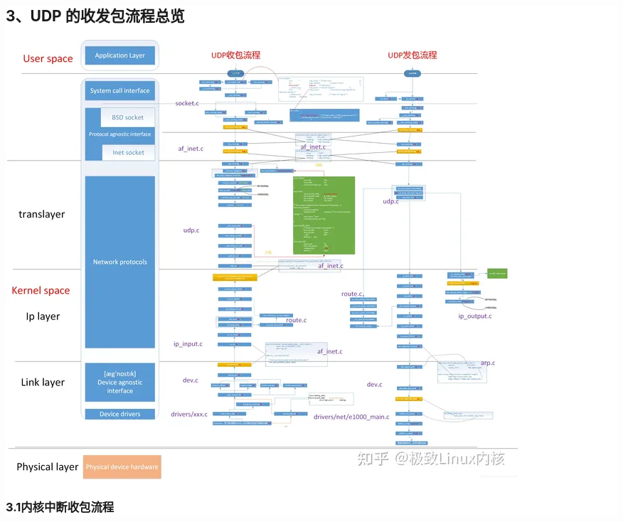 ## 3、**UDP 的收发包流程总览**

![img](img/v2-0e3a50c88aa6da33b7115da331e1e7c0_720w.webp)

### 3.1**内核中断收包流程**
